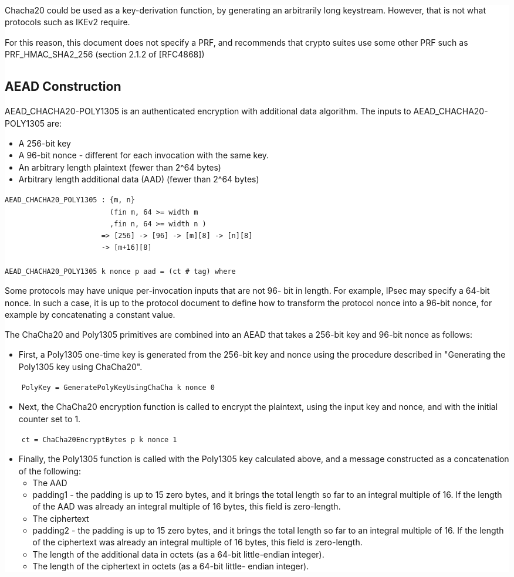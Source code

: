 Chacha20 could be used as a key-derivation function, by generating an
arbitrarily long keystream.  However, that is not what protocols such
as IKEv2 require.

For this reason, this document does not specify a PRF, and recommends
that crypto suites use some other PRF such as PRF_HMAC_SHA2_256
(section 2.1.2 of [RFC4868])

## AEAD Construction

AEAD_CHACHA20-POLY1305 is an authenticated encryption with additional
data algorithm.  The inputs to AEAD_CHACHA20-POLY1305 are:

 *  A 256-bit key
 *  A 96-bit nonce - different for each invocation with the same key.
 *  An arbitrary length plaintext (fewer than 2^64 bytes)
 *  Arbitrary length additional data (AAD) (fewer than 2^64 bytes)

```cryptol
AEAD_CHACHA20_POLY1305 : {m, n}
                         (fin m, 64 >= width m
                         ,fin n, 64 >= width n )
                       => [256] -> [96] -> [m][8] -> [n][8]
                       -> [m+16][8]

AEAD_CHACHA20_POLY1305 k nonce p aad = (ct # tag) where
```

Some protocols may have unique per-invocation inputs that are not 96-
bit in length.  For example, IPsec may specify a 64-bit nonce.  In
such a case, it is up to the protocol document to define how to
transform the protocol nonce into a 96-bit nonce, for example by
concatenating a constant value.

The ChaCha20 and Poly1305 primitives are combined into an AEAD that
takes a 256-bit key and 96-bit nonce as follows:

 *  First, a Poly1305 one-time key is generated from the 256-bit key
    and nonce using the procedure described in "Generating the Poly1305 key using ChaCha20".

```cryptol
    PolyKey = GeneratePolyKeyUsingChaCha k nonce 0
```

 *  Next, the ChaCha20 encryption function is called to encrypt the
    plaintext, using the input key and nonce, and with the initial
    counter set to 1.

```cryptol
    ct = ChaCha20EncryptBytes p k nonce 1
```

 *  Finally, the Poly1305 function is called with the Poly1305 key
    calculated above, and a message constructed as a concatenation of
    the following:
    *  The AAD
    *  padding1 - the padding is up to 15 zero bytes, and it brings
       the total length so far to an integral multiple of 16.  If the
       length of the AAD was already an integral multiple of 16 bytes,
       this field is zero-length.
    *  The ciphertext
    *  padding2 - the padding is up to 15 zero bytes, and it brings
       the total length so far to an integral multiple of 16.  If the
       length of the ciphertext was already an integral multiple of 16
       bytes, this field is zero-length.
    *  The length of the additional data in octets (as a 64-bit
       little-endian integer).
    *  The length of the ciphertext in octets (as a 64-bit little-
       endian integer).